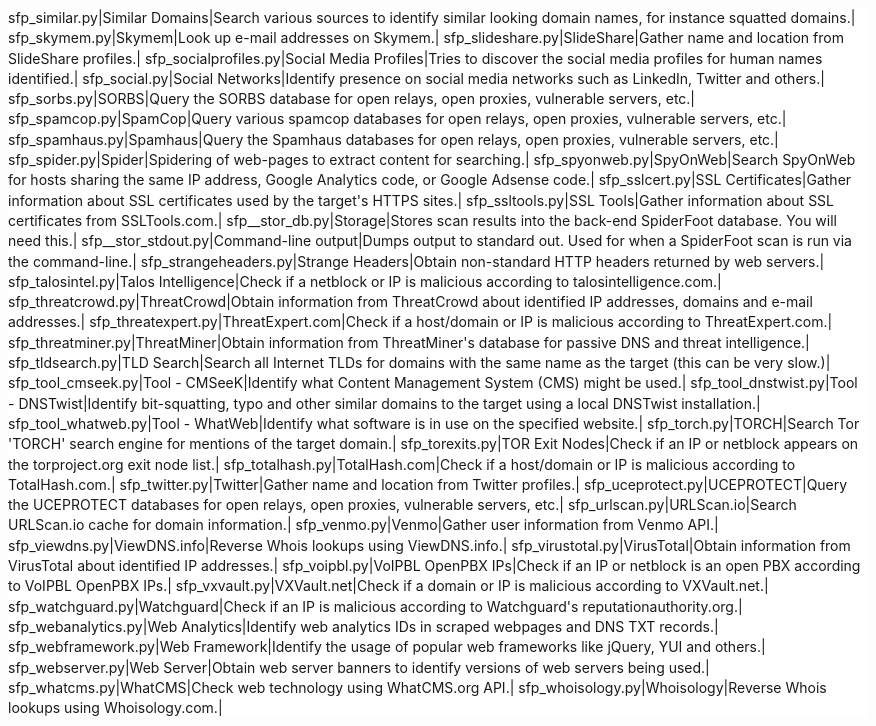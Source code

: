 sfp_similar.py|Similar Domains|Search various sources to identify similar looking domain names, for instance squatted domains.|
sfp_skymem.py|Skymem|Look up e-mail addresses on Skymem.|
sfp_slideshare.py|SlideShare|Gather name and location from SlideShare profiles.|
sfp_socialprofiles.py|Social Media Profiles|Tries to discover the social media profiles for human names identified.|
sfp_social.py|Social Networks|Identify presence on social media networks such as LinkedIn, Twitter and others.|
sfp_sorbs.py|SORBS|Query the SORBS database for open relays, open proxies, vulnerable servers, etc.|
sfp_spamcop.py|SpamCop|Query various spamcop databases for open relays, open proxies, vulnerable servers, etc.|
sfp_spamhaus.py|Spamhaus|Query the Spamhaus databases for open relays, open proxies, vulnerable servers, etc.|
sfp_spider.py|Spider|Spidering of web-pages to extract content for searching.|
sfp_spyonweb.py|SpyOnWeb|Search SpyOnWeb for hosts sharing the same IP address, Google Analytics code, or Google Adsense code.|
sfp_sslcert.py|SSL Certificates|Gather information about SSL certificates used by the target's HTTPS sites.|
sfp_ssltools.py|SSL Tools|Gather information about SSL certificates from SSLTools.com.|
sfp__stor_db.py|Storage|Stores scan results into the back-end SpiderFoot database. You will need this.|
sfp__stor_stdout.py|Command-line output|Dumps output to standard out. Used for when a SpiderFoot scan is run via the command-line.|
sfp_strangeheaders.py|Strange Headers|Obtain non-standard HTTP headers returned by web servers.|
sfp_talosintel.py|Talos Intelligence|Check if a netblock or IP is malicious according to talosintelligence.com.|
sfp_threatcrowd.py|ThreatCrowd|Obtain information from ThreatCrowd about identified IP addresses, domains and e-mail addresses.|
sfp_threatexpert.py|ThreatExpert.com|Check if a host/domain or IP is malicious according to ThreatExpert.com.|
sfp_threatminer.py|ThreatMiner|Obtain information from ThreatMiner's database for passive DNS and threat intelligence.|
sfp_tldsearch.py|TLD Search|Search all Internet TLDs for domains with the same name as the target (this can be very slow.)|
sfp_tool_cmseek.py|Tool - CMSeeK|Identify what Content Management System (CMS) might be used.|
sfp_tool_dnstwist.py|Tool - DNSTwist|Identify bit-squatting, typo and other similar domains to the target using a local DNSTwist installation.|
sfp_tool_whatweb.py|Tool - WhatWeb|Identify what software is in use on the specified website.|
sfp_torch.py|TORCH|Search Tor 'TORCH' search engine for mentions of the target domain.|
sfp_torexits.py|TOR Exit Nodes|Check if an IP or netblock appears on the torproject.org exit node list.|
sfp_totalhash.py|TotalHash.com|Check if a host/domain or IP is malicious according to TotalHash.com.|
sfp_twitter.py|Twitter|Gather name and location from Twitter profiles.|
sfp_uceprotect.py|UCEPROTECT|Query the UCEPROTECT databases for open relays, open proxies, vulnerable servers, etc.|
sfp_urlscan.py|URLScan.io|Search URLScan.io cache for domain information.|
sfp_venmo.py|Venmo|Gather user information from Venmo API.|
sfp_viewdns.py|ViewDNS.info|Reverse Whois lookups using ViewDNS.info.|
sfp_virustotal.py|VirusTotal|Obtain information from VirusTotal about identified IP addresses.|
sfp_voipbl.py|VoIPBL OpenPBX IPs|Check if an IP or netblock is an open PBX according to VoIPBL OpenPBX IPs.|
sfp_vxvault.py|VXVault.net|Check if a domain or IP is malicious according to VXVault.net.|
sfp_watchguard.py|Watchguard|Check if an IP is malicious according to Watchguard's reputationauthority.org.|
sfp_webanalytics.py|Web Analytics|Identify web analytics IDs in scraped webpages and DNS TXT records.|
sfp_webframework.py|Web Framework|Identify the usage of popular web frameworks like jQuery, YUI and others.|
sfp_webserver.py|Web Server|Obtain web server banners to identify versions of web servers being used.|
sfp_whatcms.py|WhatCMS|Check web technology using WhatCMS.org API.|
sfp_whoisology.py|Whoisology|Reverse Whois lookups using Whoisology.com.|